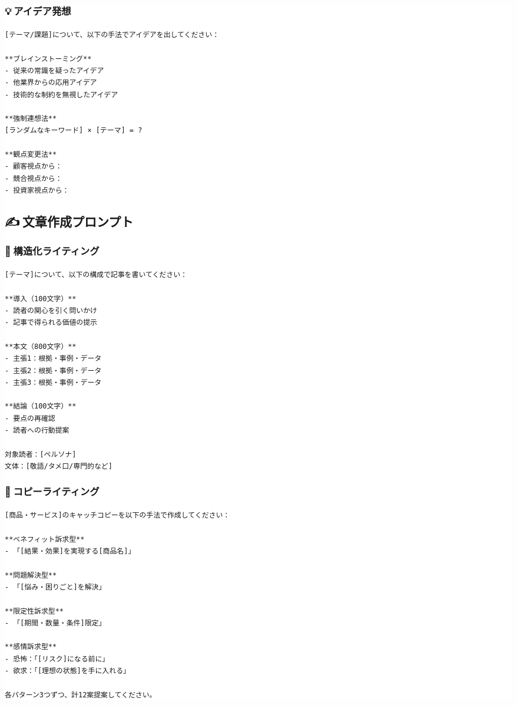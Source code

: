 ### 💡 アイデア発想
```
[テーマ/課題]について、以下の手法でアイデアを出してください：

**ブレインストーミング**
- 従来の常識を疑ったアイデア
- 他業界からの応用アイデア
- 技術的な制約を無視したアイデア

**強制連想法**
[ランダムなキーワード] × [テーマ] = ?

**観点変更法**
- 顧客視点から：
- 競合視点から：
- 投資家視点から：
```

## ✍️ 文章作成プロンプト

### 📝 構造化ライティング
```
[テーマ]について、以下の構成で記事を書いてください：

**導入（100文字）**
- 読者の関心を引く問いかけ
- 記事で得られる価値の提示

**本文（800文字）**
- 主張1：根拠・事例・データ
- 主張2：根拠・事例・データ
- 主張3：根拠・事例・データ

**結論（100文字）**
- 要点の再確認
- 読者への行動提案

対象読者：[ペルソナ]
文体：[敬語/タメ口/専門的など]
```

### 🎨 コピーライティング
```
[商品・サービス]のキャッチコピーを以下の手法で作成してください：

**ベネフィット訴求型**
- 「[結果・効果]を実現する[商品名]」

**問題解決型**
- 「[悩み・困りごと]を解決」

**限定性訴求型**
- 「[期間・数量・条件]限定」

**感情訴求型**
- 恐怖：「[リスク]になる前に」
- 欲求：「[理想の状態]を手に入れる」

各パターン3つずつ、計12案提案してください。
```
